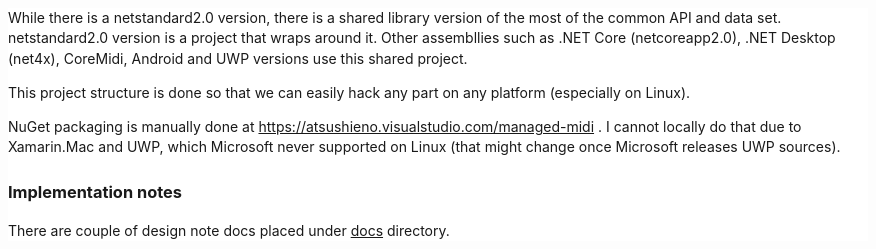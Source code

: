 While there is a netstandard2.0 version, there is a shared library version of the most of the common API and data set. netstandard2.0 version is a project that wraps around it. Other assembllies such as .NET Core (netcoreapp2.0), .NET Desktop (net4x), CoreMidi, Android and UWP versions use this shared project.

This project structure is done so that we can easily hack any part on any platform (especially on Linux).

NuGet packaging is manually done at https://atsushieno.visualstudio.com/managed-midi . I cannot locally do that due to Xamarin.Mac and UWP, which Microsoft never supported on Linux (that might change once Microsoft releases UWP sources).


### Implementation notes

There are couple of design note docs placed under [docs](./docs) directory.
